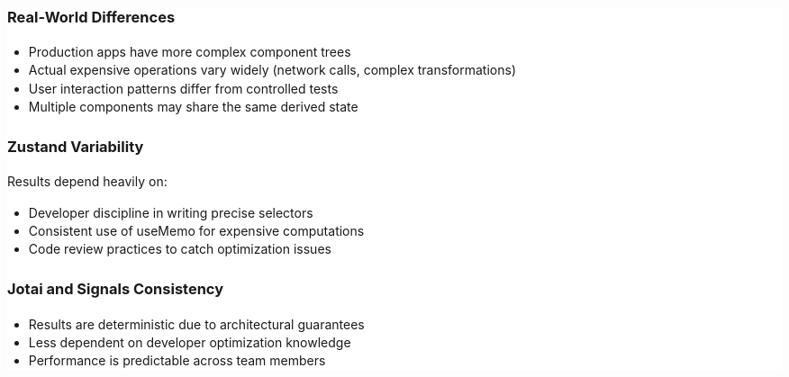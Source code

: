 ### Real-World Differences

- Production apps have more complex component trees
- Actual expensive operations vary widely (network calls, complex transformations)
- User interaction patterns differ from controlled tests
- Multiple components may share the same derived state

### Zustand Variability

Results depend heavily on:

- Developer discipline in writing precise selectors
- Consistent use of useMemo for expensive computations
- Code review practices to catch optimization issues

### Jotai and Signals Consistency

- Results are deterministic due to architectural guarantees
- Less dependent on developer optimization knowledge
- Performance is predictable across team members
